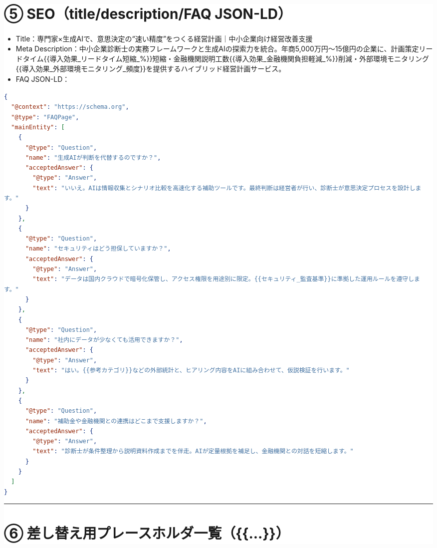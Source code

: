 
# ⑤ SEO（title/description/FAQ JSON-LD）

- Title：専門家×生成AIで、意思決定の“速い精度”をつくる経営計画｜中小企業向け経営改善支援
- Meta Description：中小企業診断士の実務フレームワークと生成AIの探索力を統合。年商5,000万円〜15億円の企業に、計画策定リードタイム{{導入効果_リードタイム短縮_%}}短縮・金融機関説明工数{{導入効果_金融機関負担軽減_%}}削減・外部環境モニタリング{{導入効果_外部環境モニタリング_頻度}}を提供するハイブリッド経営計画サービス。
- FAQ JSON-LD：

```json
{
  "@context": "https://schema.org",
  "@type": "FAQPage",
  "mainEntity": [
    {
      "@type": "Question",
      "name": "生成AIが判断を代替するのですか？",
      "acceptedAnswer": {
        "@type": "Answer",
        "text": "いいえ。AIは情報収集とシナリオ比較を高速化する補助ツールです。最終判断は経営者が行い、診断士が意思決定プロセスを設計します。"
      }
    },
    {
      "@type": "Question",
      "name": "セキュリティはどう担保していますか？",
      "acceptedAnswer": {
        "@type": "Answer",
        "text": "データは国内クラウドで暗号化保管し、アクセス権限を用途別に限定。{{セキュリティ_監査基準}}に準拠した運用ルールを遵守します。"
      }
    },
    {
      "@type": "Question",
      "name": "社内にデータが少なくても活用できますか？",
      "acceptedAnswer": {
        "@type": "Answer",
        "text": "はい。{{参考カテゴリ}}などの外部統計と、ヒアリング内容をAIに組み合わせて、仮説検証を行います。"
      }
    },
    {
      "@type": "Question",
      "name": "補助金や金融機関との連携はどこまで支援しますか？",
      "acceptedAnswer": {
        "@type": "Answer",
        "text": "診断士が条件整理から説明資料作成までを伴走。AIが定量根拠を補足し、金融機関との対話を短縮します。"
      }
    }
  ]
}
```

---

# ⑥ 差し替え用プレースホルダ一覧（{{...}}）
